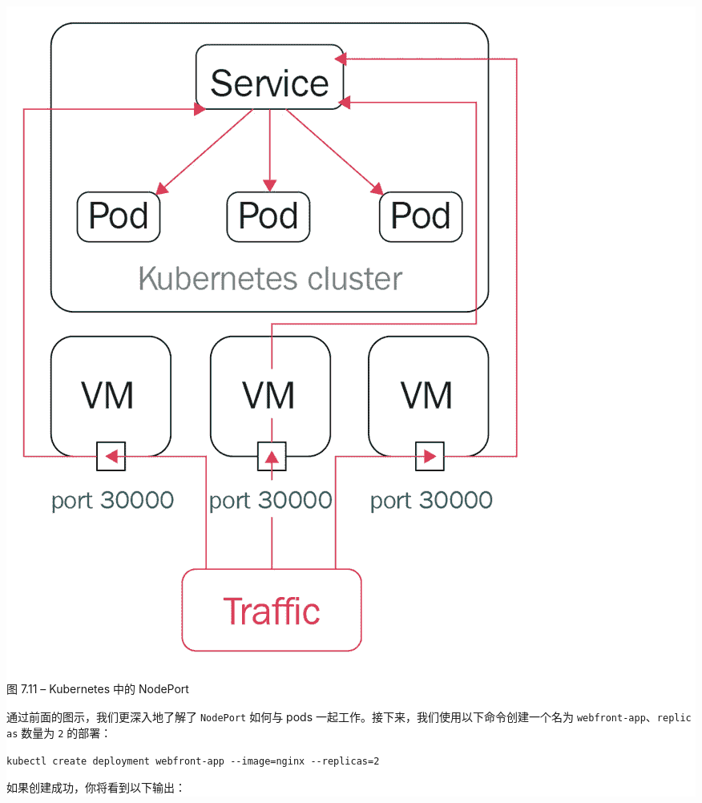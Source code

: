 ![图 7.11 – Kubernetes 中的 NodePort](img/Figure_7.11_B18201.jpg)

图 7.11 – Kubernetes 中的 NodePort

通过前面的图示，我们更深入地了解了 `NodePort` 如何与 pods 一起工作。接下来，我们使用以下命令创建一个名为 `webfront-app`、`replicas` 数量为 `2` 的部署：

```
kubectl create deployment webfront-app --image=nginx --replicas=2
```

如果创建成功，你将看到以下输出：

